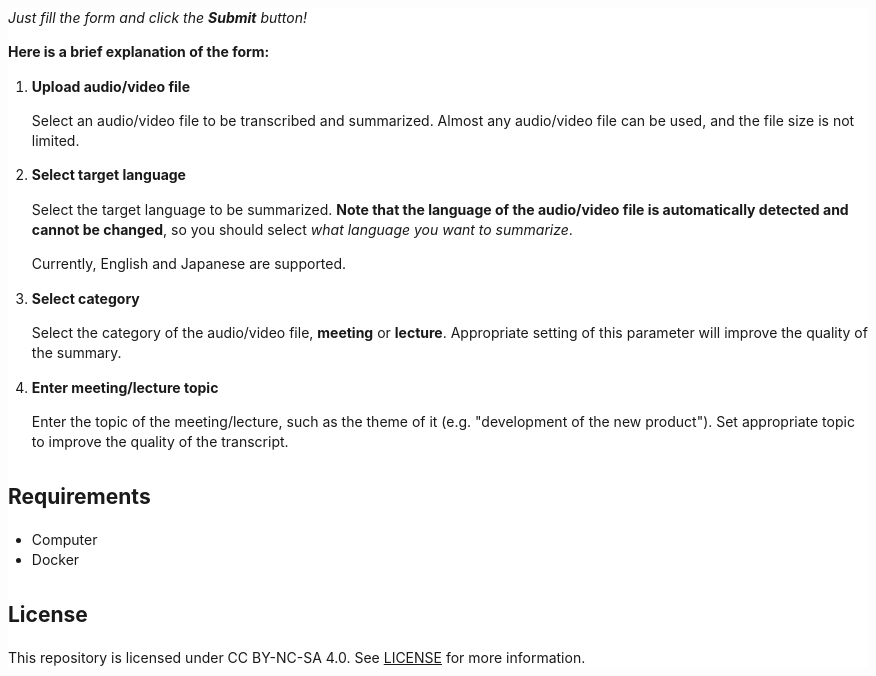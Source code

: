 _Just fill the form and click the **Submit** button!_

**Here is a brief explanation of the form:**

1. **Upload audio/video file**

    Select an audio/video file to be transcribed and summarized. Almost any audio/video file can be used, and the file size is not limited.

2. **Select target language**

    Select the target language to be summarized. **Note that the language of the audio/video file is automatically detected and cannot be changed**, so you should select _what language you want to summarize_.

    Currently, English and Japanese are supported.

3. **Select category**

    Select the category of the audio/video file, **meeting** or **lecture**. Appropriate setting of this parameter will improve the quality of the summary.

4. **Enter meeting/lecture topic**

    Enter the topic of the meeting/lecture, such as the theme of it (e.g. "development of the new product").
    Set appropriate topic to improve the quality of the transcript.

## Requirements

- Computer
- Docker

## License

This repository is licensed under CC BY-NC-SA 4.0. See [LICENSE](./LICENSE) for more information.
